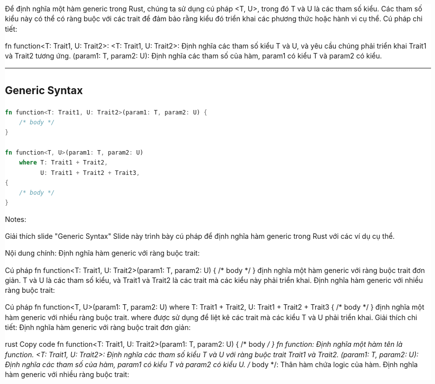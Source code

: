 Để định nghĩa một hàm generic trong Rust, chúng ta sử dụng cú pháp <T, U>, trong đó T và U là các tham số kiểu.
Các tham số kiểu này có thể có ràng buộc với các trait để đảm bảo rằng kiểu đó triển khai các phương thức hoặc hành vi cụ thể.
Cú pháp chi tiết:

fn function<T: Trait1, U: Trait2>:
<T: Trait1, U: Trait2>: Định nghĩa các tham số kiểu T và U, và yêu cầu chúng phải triển khai Trait1 và Trait2 tương ứng.
(param1: T, param2: U): Định nghĩa các tham số của hàm, param1 có kiểu T và param2 có kiểu.

---

## Generic Syntax

```rust
fn function<T: Trait1, U: Trait2>(param1: T, param2: U) {
    /* body */
}

fn function<T, U>(param1: T, param2: U) 
    where T: Trait1 + Trait2,
          U: Trait1 + Trait2 + Trait3,
{
    /* body */
}

```

Notes:

Giải thích slide "Generic Syntax"
Slide này trình bày cú pháp để định nghĩa hàm generic trong Rust với các ví dụ cụ thể.

Nội dung chính:
Định nghĩa hàm generic với ràng buộc trait:

Cú pháp fn function<T: Trait1, U: Trait2>(param1: T, param2: U) { /* body */ } định nghĩa một hàm generic với ràng buộc trait đơn giản.
T và U là các tham số kiểu, và Trait1 và Trait2 là các trait mà các kiểu này phải triển khai.
Định nghĩa hàm generic với nhiều ràng buộc trait:

Cú pháp fn function<T, U>(param1: T, param2: U) where T: Trait1 + Trait2, U: Trait1 + Trait2 + Trait3 { /* body */ } định nghĩa một hàm generic với nhiều ràng buộc trait.
where được sử dụng để liệt kê các trait mà các kiểu T và U phải triển khai.
Giải thích chi tiết:
Định nghĩa hàm generic với ràng buộc trait đơn giản:

rust
Copy code
fn function<T: Trait1, U: Trait2>(param1: T, param2: U) {
    /* body */
}
fn function: Định nghĩa một hàm tên là function.
<T: Trait1, U: Trait2>: Định nghĩa các tham số kiểu T và U với ràng buộc trait Trait1 và Trait2.
(param1: T, param2: U): Định nghĩa các tham số của hàm, param1 có kiểu T và param2 có kiểu U.
/* body */: Thân hàm chứa logic của hàm.
Định nghĩa hàm generic với nhiều ràng buộc trait:
